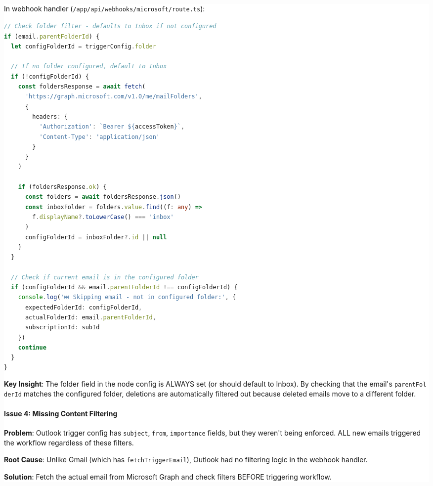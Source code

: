In webhook handler (`/app/api/webhooks/microsoft/route.ts`):
```typescript
// Check folder filter - defaults to Inbox if not configured
if (email.parentFolderId) {
  let configFolderId = triggerConfig.folder

  // If no folder configured, default to Inbox
  if (!configFolderId) {
    const foldersResponse = await fetch(
      'https://graph.microsoft.com/v1.0/me/mailFolders',
      {
        headers: {
          'Authorization': `Bearer ${accessToken}`,
          'Content-Type': 'application/json'
        }
      }
    )

    if (foldersResponse.ok) {
      const folders = await foldersResponse.json()
      const inboxFolder = folders.value.find((f: any) =>
        f.displayName?.toLowerCase() === 'inbox'
      )
      configFolderId = inboxFolder?.id || null
    }
  }

  // Check if current email is in the configured folder
  if (configFolderId && email.parentFolderId !== configFolderId) {
    console.log('⏭️ Skipping email - not in configured folder:', {
      expectedFolderId: configFolderId,
      actualFolderId: email.parentFolderId,
      subscriptionId: subId
    })
    continue
  }
}
```

**Key Insight**: The folder field in the node config is ALWAYS set (or should default to Inbox). By checking that the email's `parentFolderId` matches the configured folder, deletions are automatically filtered out because deleted emails move to a different folder.

#### Issue 4: Missing Content Filtering

**Problem**: Outlook trigger config has `subject`, `from`, `importance` fields, but they weren't being enforced. ALL new emails triggered the workflow regardless of these filters.

**Root Cause**: Unlike Gmail (which has `fetchTriggerEmail`), Outlook had no filtering logic in the webhook handler.

**Solution**: Fetch the actual email from Microsoft Graph and check filters BEFORE triggering workflow.
